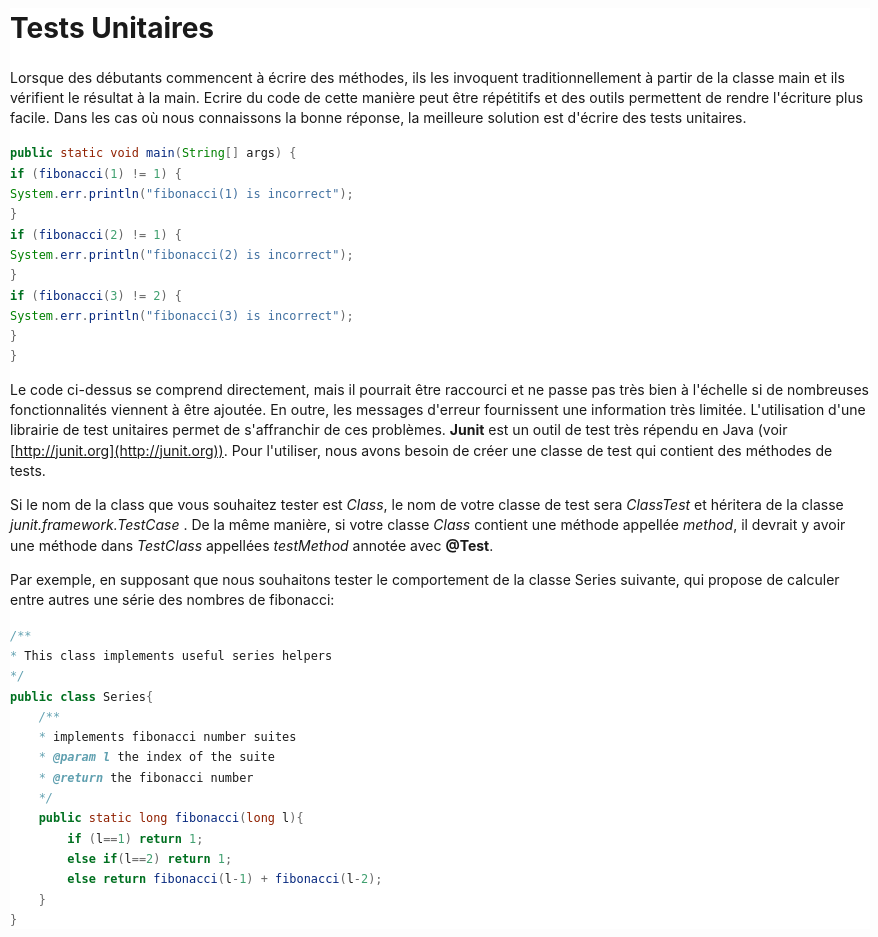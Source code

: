 # Tests Unitaires #

Lorsque des débutants commencent à écrire des méthodes, ils les invoquent traditionnellement à partir de la classe main et ils vérifient le résultat à la main.
Ecrire du code de cette manière peut être répétitifs et des outils permettent de rendre l'écriture plus facile.
Dans les cas où nous connaissons la bonne réponse, la meilleure solution est d'écrire des tests unitaires.

```java
public static void main(String[] args) {
if (fibonacci(1) != 1) {
System.err.println("fibonacci(1) is incorrect");
}
if (fibonacci(2) != 1) {
System.err.println("fibonacci(2) is incorrect");
}
if (fibonacci(3) != 2) {
System.err.println("fibonacci(3) is incorrect");
}
}
```

Le code ci-dessus se comprend directement, mais il pourrait être raccourci et ne passe pas très bien à l'échelle si de nombreuses fonctionnalités viennent à être ajoutée.
En outre, les messages d'erreur fournissent une information très limitée.
L'utilisation d'une librairie de test unitaires permet de s'affranchir de ces problèmes.
**Junit** est un outil de test très répendu en Java (voir [http://junit.org](http://junit.org)).
Pour l'utiliser, nous avons besoin de créer une classe de test qui contient des méthodes de tests.

Si le nom de la class que vous souhaitez tester est  *Class*, le nom de votre classe de test sera *ClassTest* et héritera de la classe *junit.framework.TestCase* .
De la même manière, si votre classe *Class* contient une méthode appellée *method*, il devrait y avoir une méthode dans *TestClass* appellées *testMethod* annotée avec **@Test**.

Par exemple, en supposant que nous souhaitons tester le comportement de la classe Series suivante, qui propose de calculer entre autres une série des nombres de fibonacci:

```java
/**
* This class implements useful series helpers
*/
public class Series{
    /**
    * implements fibonacci number suites
    * @param l the index of the suite
    * @return the fibonacci number
    */
    public static long fibonacci(long l){
        if (l==1) return 1;
        else if(l==2) return 1;
        else return fibonacci(l-1) + fibonacci(l-2);
    }
}
```
